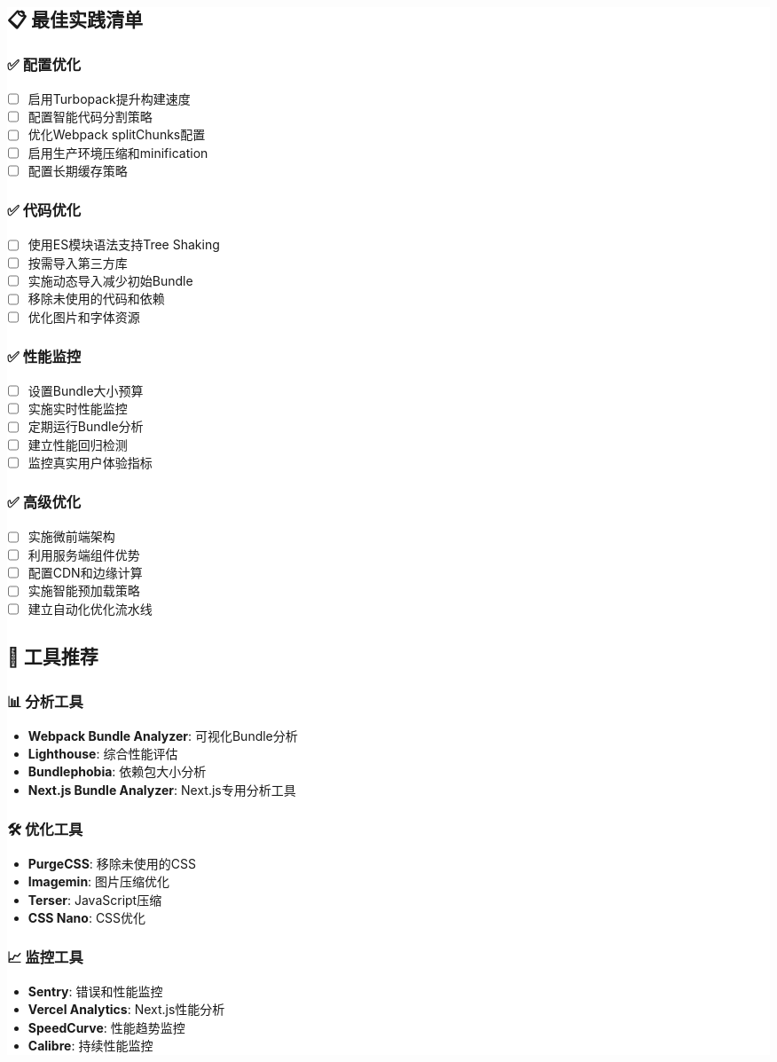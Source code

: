 ```typescript
```

## 📋 最佳实践清单

### ✅ 配置优化
- [ ] 启用Turbopack提升构建速度
- [ ] 配置智能代码分割策略
- [ ] 优化Webpack splitChunks配置
- [ ] 启用生产环境压缩和minification
- [ ] 配置长期缓存策略

### ✅ 代码优化
- [ ] 使用ES模块语法支持Tree Shaking
- [ ] 按需导入第三方库
- [ ] 实施动态导入减少初始Bundle
- [ ] 移除未使用的代码和依赖
- [ ] 优化图片和字体资源

### ✅ 性能监控
- [ ] 设置Bundle大小预算
- [ ] 实施实时性能监控
- [ ] 定期运行Bundle分析
- [ ] 建立性能回归检测
- [ ] 监控真实用户体验指标

### ✅ 高级优化
- [ ] 实施微前端架构
- [ ] 利用服务端组件优势
- [ ] 配置CDN和边缘计算
- [ ] 实施智能预加载策略
- [ ] 建立自动化优化流水线

## 🔧 工具推荐

### 📊 分析工具
- **Webpack Bundle Analyzer**: 可视化Bundle分析
- **Lighthouse**: 综合性能评估
- **Bundlephobia**: 依赖包大小分析
- **Next.js Bundle Analyzer**: Next.js专用分析工具

### 🛠️ 优化工具
- **PurgeCSS**: 移除未使用的CSS
- **Imagemin**: 图片压缩优化
- **Terser**: JavaScript压缩
- **CSS Nano**: CSS优化

### 📈 监控工具
- **Sentry**: 错误和性能监控
- **Vercel Analytics**: Next.js性能分析
- **SpeedCurve**: 性能趋势监控
- **Calibre**: 持续性能监控
